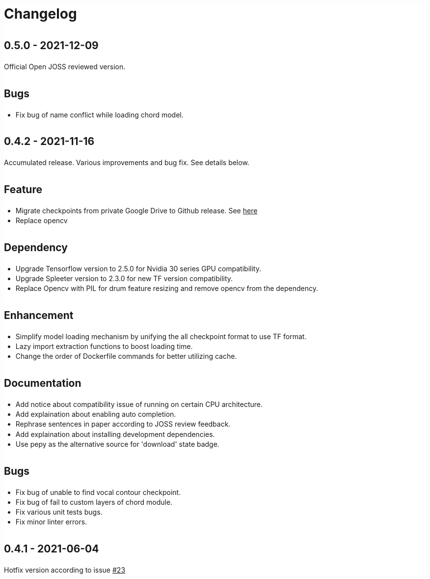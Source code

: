 # Changelog

## 0.5.0 - 2021-12-09

Official Open JOSS reviewed version.

## Bugs
- Fix bug of name conflict while loading chord model.


## 0.4.2 - 2021-11-16

Accumulated release. Various improvements and bug fix. See details below.

## Feature
- Migrate checkpoints from private Google Drive to Github release. 
See [here](https://github.com/Music-and-Culture-Technology-Lab/omnizart/releases/tag/checkpoints-20211001)
- Replace opencv 

## Dependency
- Upgrade Tensorflow version to 2.5.0 for Nvidia 30 series GPU compatibility.
- Upgrade Spleeter version to 2.3.0 for new TF version compatibility.
- Replace Opencv with PIL for drum feature resizing and remove opencv from the dependency.

## Enhancement
- Simplify model loading mechanism by unifying the all checkpoint format to use TF format.
- Lazy import extraction functions to boost loading time.
- Change the order of Dockerfile commands for better utilizing cache.

## Documentation
- Add notice about compatibility issue of running on certain CPU architecture.
- Add explaination about enabling auto completion.
- Rephrase sentences in paper according to JOSS review feedback.
- Add explaination about installing development dependencies.
- Use pepy as the alternative source for 'download' state badge.


## Bugs
- Fix bug of unable to find vocal contour checkpoint.
- Fix bug of fail to custom layers of chord module.
- Fix various unit tests bugs.
- Fix minor linter errors.



## 0.4.1 - 2021-06-04
Hotfix version according to issue [#23](https://github.com/Music-and-Culture-Technology-Lab/omnizart/issues/23)
